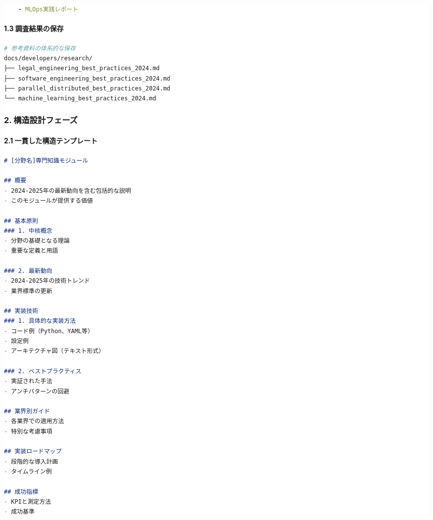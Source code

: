 ```yaml
    - MLOps実践レポート
```

#### 1.3 調査結果の保存
```bash
# 参考資料の体系的な保存
docs/developers/research/
├── legal_engineering_best_practices_2024.md
├── software_engineering_best_practices_2024.md
├── parallel_distributed_best_practices_2024.md
└── machine_learning_best_practices_2024.md
```

### 2. 構造設計フェーズ

#### 2.1 一貫した構造テンプレート
```markdown
# [分野名]専門知識モジュール

## 概要
- 2024-2025年の最新動向を含む包括的な説明
- このモジュールが提供する価値

## 基本原則
### 1. 中核概念
- 分野の基礎となる理論
- 重要な定義と用語

### 2. 最新動向
- 2024-2025年の技術トレンド
- 業界標準の更新

## 実装技術
### 1. 具体的な実装方法
- コード例（Python、YAML等）
- 設定例
- アーキテクチャ図（テキスト形式）

### 2. ベストプラクティス
- 実証された手法
- アンチパターンの回避

## 業界別ガイド
- 各業界での適用方法
- 特別な考慮事項

## 実装ロードマップ
- 段階的な導入計画
- タイムライン例

## 成功指標
- KPIと測定方法
- 成功基準
```

